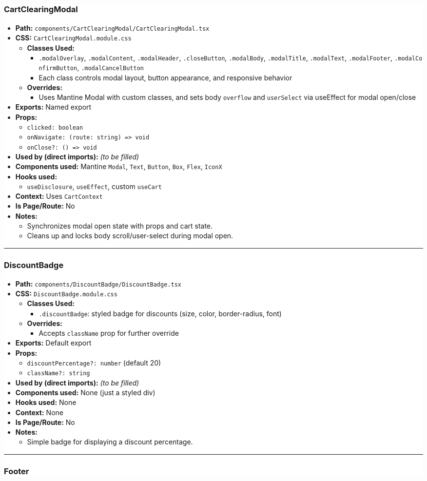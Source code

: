 
### CartClearingModal

- **Path:** `components/CartClearingModal/CartClearingModal.tsx`
- **CSS:** `CartClearingModal.module.css`
  - **Classes Used:**
    - `.modalOverlay`, `.modalContent`, `.modalHeader`, `.closeButton`, `.modalBody`, `.modalTitle`, `.modalText`, `.modalFooter`, `.modalConfirmButton`, `.modalCancelButton`
    - Each class controls modal layout, button appearance, and responsive behavior
  - **Overrides:**
    - Uses Mantine Modal with custom classes, and sets body `overflow` and `userSelect` via useEffect for modal open/close
- **Exports:** Named export
- **Props:**
  - `clicked: boolean`
  - `onNavigate: (route: string) => void`
  - `onClose?: () => void`
- **Used by (direct imports):** _(to be filled)_
- **Components used:** Mantine `Modal`, `Text`, `Button`, `Box`, `Flex`, `IconX`
- **Hooks used:**
  - `useDisclosure`, `useEffect`, custom `useCart`
- **Context:** Uses `CartContext`
- **Is Page/Route:** No
- **Notes:**
  - Synchronizes modal open state with props and cart state.
  - Cleans up and locks body scroll/user-select during modal open.

---

### DiscountBadge

- **Path:** `components/DiscountBadge/DiscountBadge.tsx`
- **CSS:** `DiscountBadge.module.css`
  - **Classes Used:**
    - `.discountBadge`: styled badge for discounts (size, color, border-radius, font)
  - **Overrides:**
    - Accepts `className` prop for further override
- **Exports:** Default export
- **Props:**
  - `discountPercentage?: number` (default 20)
  - `className?: string`
- **Used by (direct imports):** _(to be filled)_
- **Components used:** None (just a styled div)
- **Hooks used:** None
- **Context:** None
- **Is Page/Route:** No
- **Notes:**
  - Simple badge for displaying a discount percentage.

---

### Footer
